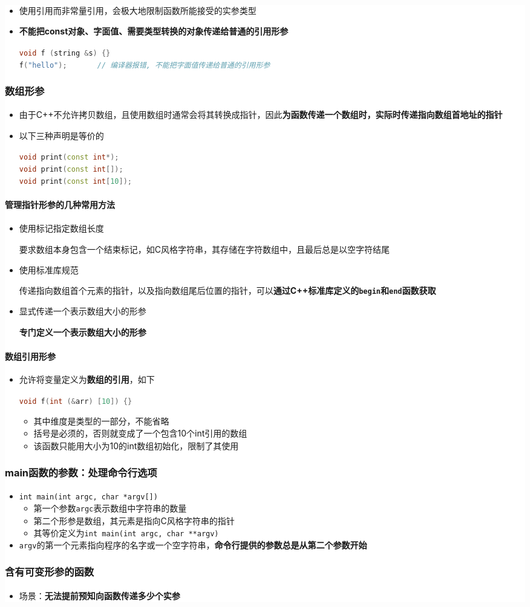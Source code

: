 - 使用引用而非常量引用，会极大地限制函数所能接受的实参类型

- **不能把const对象、字面值、需要类型转换的对象传递给普通的引用形参**

  ```c++
  void f (string &s) {}
  f("hello");		// 编译器报错, 不能把字面值传递给普通的引用形参
  ```

### 数组形参

- 由于C++不允许拷贝数组，且使用数组时通常会将其转换成指针，因此**为函数传递一个数组时，实际时传递指向数组首地址的指针**

- 以下三种声明是等价的

  ```c++
  void print(const int*);
  void print(const int[]);
  void print(const int[10]);
  ```

#### 管理指针形参的几种常用方法

- 使用标记指定数组长度

  要求数组本身包含一个结束标记，如C风格字符串，其存储在字符数组中，且最后总是以空字符结尾

- 使用标准库规范

  传递指向数组首个元素的指针，以及指向数组尾后位置的指针，可以**通过C++标准库定义的`begin`和`end`函数获取**

- 显式传递一个表示数组大小的形参

  **专门定义一个表示数组大小的形参**

#### 数组引用形参

- 允许将变量定义为**数组的引用**，如下

  ```c++
  void f(int (&arr) [10]) {}
  ```

  - 其中维度是类型的一部分，不能省略
  - 括号是必须的，否则就变成了一个包含10个int引用的数组
  - 该函数只能用大小为10的int数组初始化，限制了其使用

### main函数的参数：处理命令行选项

- `int main(int argc, char *argv[])`
  - 第一个参数`argc`表示数组中字符串的数量
  - 第二个形参是数组，其元素是指向C风格字符串的指针
  - 其等价定义为`int main(int argc, char **argv)`
- `argv`的第一个元素指向程序的名字或一个空字符串，**命令行提供的参数总是从第二个参数开始**

### 含有可变形参的函数

- 场景：**无法提前预知向函数传递多少个实参**

